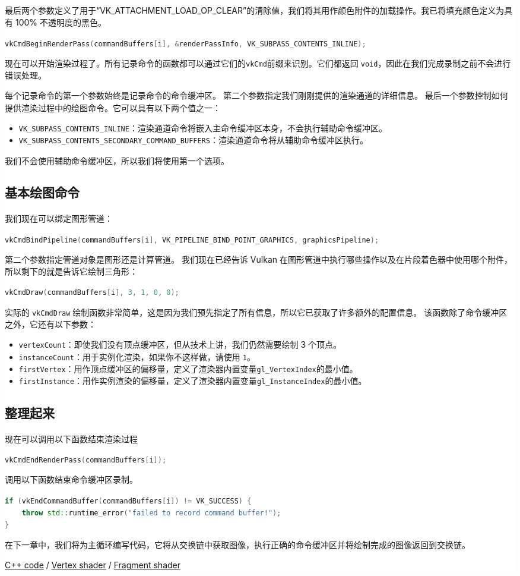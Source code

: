 最后两个参数定义了用于“VK_ATTACHMENT_LOAD_OP_CLEAR”的清除值，我们将其用作颜色附件的加载操作。我已将填充颜色定义为具有 100% 不透明度的黑色。

```c++
vkCmdBeginRenderPass(commandBuffers[i], &renderPassInfo, VK_SUBPASS_CONTENTS_INLINE);
```

现在可以开始渲染过程了。所有记录命令的函数都可以通过它们的`vkCmd`前缀来识别。它们都返回 `void`，因此在我们完成录制之前不会进行错误处理。

每个记录命令的第一个参数始终是记录命令的命令缓冲区。 第二个参数指定我们刚刚提供的渲染通道的详细信息。 最后一个参数控制如何提供渲染过程中的绘图命令。它可以具有以下两个值之一：

* `VK_SUBPASS_CONTENTS_INLINE`：渲染通道命令将嵌入主命令缓冲区本身，不会执行辅助命令缓冲区。
* `VK_SUBPASS_CONTENTS_SECONDARY_COMMAND_BUFFERS`：渲染通道命令将从辅助命令缓冲区执行。

我们不会使用辅助命令缓冲区，所以我们将使用第一个选项。

## 基本绘图命令

我们现在可以绑定图形管道：

```c++
vkCmdBindPipeline(commandBuffers[i], VK_PIPELINE_BIND_POINT_GRAPHICS, graphicsPipeline);
```

第二个参数指定管道对象是图形还是计算管道。 我们现在已经告诉 Vulkan 在图形管道中执行哪些操作以及在片段着色器中使用哪个附件，所以剩下的就是告诉它绘制三角形：

```c++
vkCmdDraw(commandBuffers[i], 3, 1, 0, 0);
```

实际的 `vkCmdDraw` 绘制函数非常简单，这是因为我们预先指定了所有信息，所以它已获取了许多额外的配置信息。 该函数除了命令缓冲区之外，它还有以下参数：

* `vertexCount`：即使我们没有顶点缓冲区，但从技术上讲，我们仍然需要绘制 3 个顶点。
* `instanceCount`：用于实例化渲染，如果你不这样做，请使用 `1`。
* `firstVertex`：用作顶点缓冲区的偏移量，定义了渲染器内置变量`gl_VertexIndex`的最小值。
* `firstInstance`：用作实例渲染的偏移量，定义了渲染器内置变量`gl_InstanceIndex`的最小值。

## 整理起来

现在可以调用以下函数结束渲染过程

```c++
vkCmdEndRenderPass(commandBuffers[i]);
```

调用以下函数结束命令缓冲区录制。

```c++
if (vkEndCommandBuffer(commandBuffers[i]) != VK_SUCCESS) {
    throw std::runtime_error("failed to record command buffer!");
}
```

在下一章中，我们将为主循环编写代码，它将从交换链中获取图像，执行正确的命令缓冲区并将绘制完成的图像返回到交换链。

[C++ code](/code/14_command_buffers.cpp) /
[Vertex shader](/code/09_shader_base.vert) /
[Fragment shader](/code/09_shader_base.frag)
